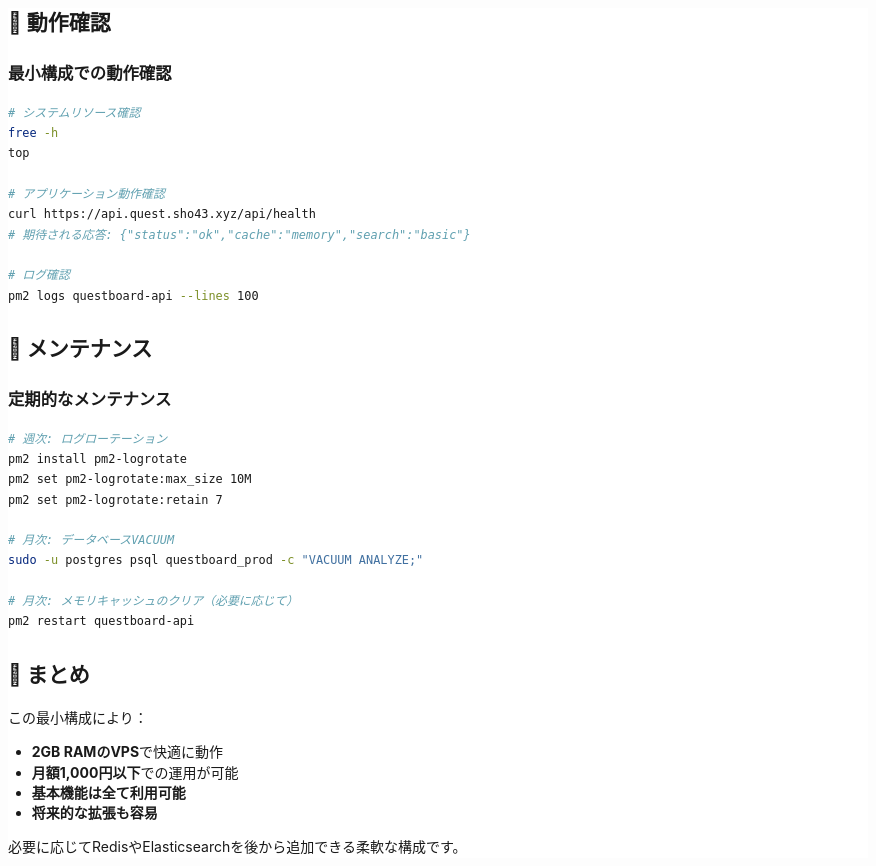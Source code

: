 ## 🎯 動作確認

### 最小構成での動作確認

```bash
# システムリソース確認
free -h
top

# アプリケーション動作確認
curl https://api.quest.sho43.xyz/api/health
# 期待される応答: {"status":"ok","cache":"memory","search":"basic"}

# ログ確認
pm2 logs questboard-api --lines 100
```

## 📝 メンテナンス

### 定期的なメンテナンス

```bash
# 週次: ログローテーション
pm2 install pm2-logrotate
pm2 set pm2-logrotate:max_size 10M
pm2 set pm2-logrotate:retain 7

# 月次: データベースVACUUM
sudo -u postgres psql questboard_prod -c "VACUUM ANALYZE;"

# 月次: メモリキャッシュのクリア（必要に応じて）
pm2 restart questboard-api
```

## 🎉 まとめ

この最小構成により：
- **2GB RAMのVPS**で快適に動作
- **月額1,000円以下**での運用が可能
- **基本機能は全て利用可能**
- **将来的な拡張も容易**

必要に応じてRedisやElasticsearchを後から追加できる柔軟な構成です。